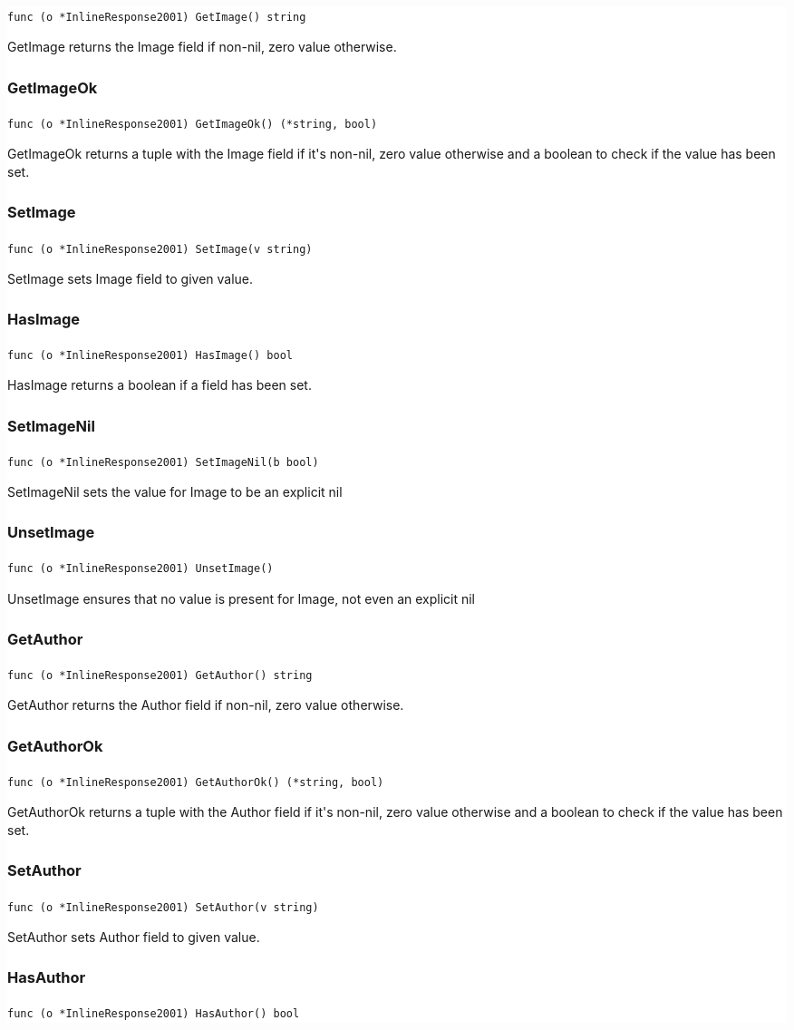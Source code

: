 `func (o *InlineResponse2001) GetImage() string`

GetImage returns the Image field if non-nil, zero value otherwise.

### GetImageOk

`func (o *InlineResponse2001) GetImageOk() (*string, bool)`

GetImageOk returns a tuple with the Image field if it's non-nil, zero value otherwise
and a boolean to check if the value has been set.

### SetImage

`func (o *InlineResponse2001) SetImage(v string)`

SetImage sets Image field to given value.

### HasImage

`func (o *InlineResponse2001) HasImage() bool`

HasImage returns a boolean if a field has been set.

### SetImageNil

`func (o *InlineResponse2001) SetImageNil(b bool)`

 SetImageNil sets the value for Image to be an explicit nil

### UnsetImage
`func (o *InlineResponse2001) UnsetImage()`

UnsetImage ensures that no value is present for Image, not even an explicit nil
### GetAuthor

`func (o *InlineResponse2001) GetAuthor() string`

GetAuthor returns the Author field if non-nil, zero value otherwise.

### GetAuthorOk

`func (o *InlineResponse2001) GetAuthorOk() (*string, bool)`

GetAuthorOk returns a tuple with the Author field if it's non-nil, zero value otherwise
and a boolean to check if the value has been set.

### SetAuthor

`func (o *InlineResponse2001) SetAuthor(v string)`

SetAuthor sets Author field to given value.

### HasAuthor

`func (o *InlineResponse2001) HasAuthor() bool`
